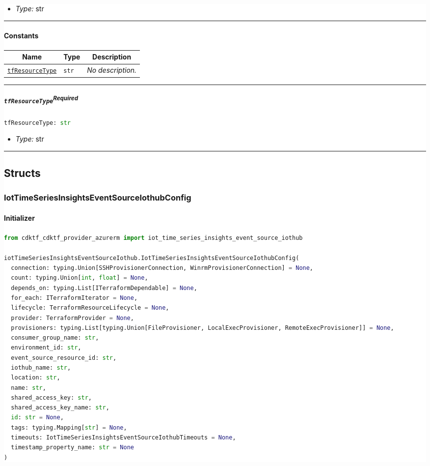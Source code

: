 - *Type:* str

---

#### Constants <a name="Constants" id="Constants"></a>

| **Name** | **Type** | **Description** |
| --- | --- | --- |
| <code><a href="#@cdktf/provider-azurerm.iotTimeSeriesInsightsEventSourceIothub.IotTimeSeriesInsightsEventSourceIothub.property.tfResourceType">tfResourceType</a></code> | <code>str</code> | *No description.* |

---

##### `tfResourceType`<sup>Required</sup> <a name="tfResourceType" id="@cdktf/provider-azurerm.iotTimeSeriesInsightsEventSourceIothub.IotTimeSeriesInsightsEventSourceIothub.property.tfResourceType"></a>

```python
tfResourceType: str
```

- *Type:* str

---

## Structs <a name="Structs" id="Structs"></a>

### IotTimeSeriesInsightsEventSourceIothubConfig <a name="IotTimeSeriesInsightsEventSourceIothubConfig" id="@cdktf/provider-azurerm.iotTimeSeriesInsightsEventSourceIothub.IotTimeSeriesInsightsEventSourceIothubConfig"></a>

#### Initializer <a name="Initializer" id="@cdktf/provider-azurerm.iotTimeSeriesInsightsEventSourceIothub.IotTimeSeriesInsightsEventSourceIothubConfig.Initializer"></a>

```python
from cdktf_cdktf_provider_azurerm import iot_time_series_insights_event_source_iothub

iotTimeSeriesInsightsEventSourceIothub.IotTimeSeriesInsightsEventSourceIothubConfig(
  connection: typing.Union[SSHProvisionerConnection, WinrmProvisionerConnection] = None,
  count: typing.Union[int, float] = None,
  depends_on: typing.List[ITerraformDependable] = None,
  for_each: ITerraformIterator = None,
  lifecycle: TerraformResourceLifecycle = None,
  provider: TerraformProvider = None,
  provisioners: typing.List[typing.Union[FileProvisioner, LocalExecProvisioner, RemoteExecProvisioner]] = None,
  consumer_group_name: str,
  environment_id: str,
  event_source_resource_id: str,
  iothub_name: str,
  location: str,
  name: str,
  shared_access_key: str,
  shared_access_key_name: str,
  id: str = None,
  tags: typing.Mapping[str] = None,
  timeouts: IotTimeSeriesInsightsEventSourceIothubTimeouts = None,
  timestamp_property_name: str = None
)
```
